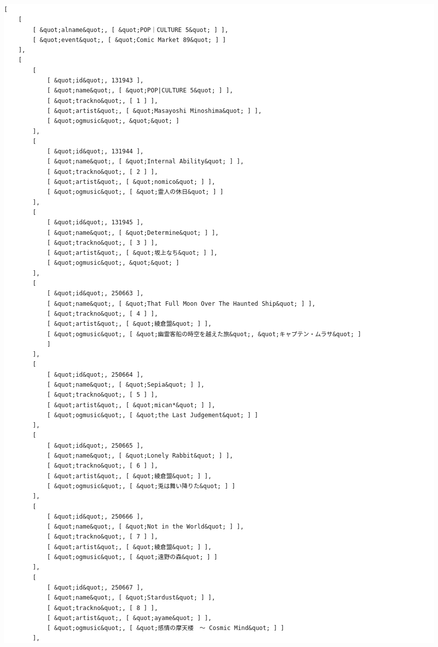 ```
[
	[
		[ &quot;alname&quot;, [ &quot;POP｜CULTURE 5&quot; ] ],
		[ &quot;event&quot;, [ &quot;Comic Market 89&quot; ] ]
	],
	[
		[
			[ &quot;id&quot;, 131943 ],
			[ &quot;name&quot;, [ &quot;POP|CULTURE 5&quot; ] ],
			[ &quot;trackno&quot;, [ 1 ] ],
			[ &quot;artist&quot;, [ &quot;Masayoshi Minoshima&quot; ] ],
			[ &quot;ogmusic&quot;, &quot;&quot; ]
		],
		[
			[ &quot;id&quot;, 131944 ],
			[ &quot;name&quot;, [ &quot;Internal Ability&quot; ] ],
			[ &quot;trackno&quot;, [ 2 ] ],
			[ &quot;artist&quot;, [ &quot;nomico&quot; ] ],
			[ &quot;ogmusic&quot;, [ &quot;霊人の休日&quot; ] ]
		],
		[
			[ &quot;id&quot;, 131945 ],
			[ &quot;name&quot;, [ &quot;Determine&quot; ] ],
			[ &quot;trackno&quot;, [ 3 ] ],
			[ &quot;artist&quot;, [ &quot;坂上なち&quot; ] ],
			[ &quot;ogmusic&quot;, &quot;&quot; ]
		],
		[
			[ &quot;id&quot;, 250663 ],
			[ &quot;name&quot;, [ &quot;That Full Moon Over The Haunted Ship&quot; ] ],
			[ &quot;trackno&quot;, [ 4 ] ],
			[ &quot;artist&quot;, [ &quot;綾倉盟&quot; ] ],
			[ &quot;ogmusic&quot;, [ &quot;幽霊客船の時空を越えた旅&quot;, &quot;キャプテン・ムラサ&quot; ]
			]
		],
		[
			[ &quot;id&quot;, 250664 ],
			[ &quot;name&quot;, [ &quot;Sepia&quot; ] ],
			[ &quot;trackno&quot;, [ 5 ] ],
			[ &quot;artist&quot;, [ &quot;mican*&quot; ] ],
			[ &quot;ogmusic&quot;, [ &quot;the Last Judgement&quot; ] ]
		],
		[
			[ &quot;id&quot;, 250665 ],
			[ &quot;name&quot;, [ &quot;Lonely Rabbit&quot; ] ],
			[ &quot;trackno&quot;, [ 6 ] ],
			[ &quot;artist&quot;, [ &quot;綾倉盟&quot; ] ],
			[ &quot;ogmusic&quot;, [ &quot;兎は舞い降りた&quot; ] ]
		],
		[
			[ &quot;id&quot;, 250666 ],
			[ &quot;name&quot;, [ &quot;Not in the World&quot; ] ],
			[ &quot;trackno&quot;, [ 7 ] ],
			[ &quot;artist&quot;, [ &quot;綾倉盟&quot; ] ],
			[ &quot;ogmusic&quot;, [ &quot;遠野の森&quot; ] ]
		],
		[
			[ &quot;id&quot;, 250667 ],
			[ &quot;name&quot;, [ &quot;Stardust&quot; ] ],
			[ &quot;trackno&quot;, [ 8 ] ],
			[ &quot;artist&quot;, [ &quot;ayame&quot; ] ],
			[ &quot;ogmusic&quot;, [ &quot;感情の摩天楼　～ Cosmic Mind&quot; ] ]
		],
```